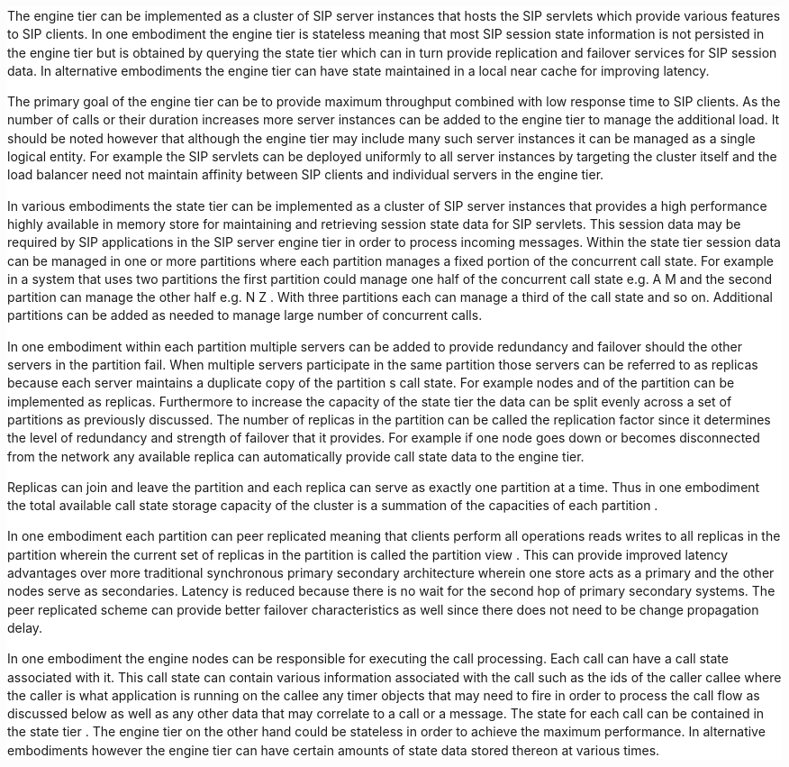 The engine tier can be implemented as a cluster of SIP server instances that hosts the SIP servlets which provide various features to SIP clients. In one embodiment the engine tier is stateless meaning that most SIP session state information is not persisted in the engine tier but is obtained by querying the state tier which can in turn provide replication and failover services for SIP session data. In alternative embodiments the engine tier can have state maintained in a local near cache for improving latency.

The primary goal of the engine tier can be to provide maximum throughput combined with low response time to SIP clients. As the number of calls or their duration increases more server instances can be added to the engine tier to manage the additional load. It should be noted however that although the engine tier may include many such server instances it can be managed as a single logical entity. For example the SIP servlets can be deployed uniformly to all server instances by targeting the cluster itself and the load balancer need not maintain affinity between SIP clients and individual servers in the engine tier.

In various embodiments the state tier can be implemented as a cluster of SIP server instances that provides a high performance highly available in memory store for maintaining and retrieving session state data for SIP servlets. This session data may be required by SIP applications in the SIP server engine tier in order to process incoming messages. Within the state tier session data can be managed in one or more partitions where each partition manages a fixed portion of the concurrent call state. For example in a system that uses two partitions the first partition could manage one half of the concurrent call state e.g. A M and the second partition can manage the other half e.g. N Z . With three partitions each can manage a third of the call state and so on. Additional partitions can be added as needed to manage large number of concurrent calls.

In one embodiment within each partition multiple servers can be added to provide redundancy and failover should the other servers in the partition fail. When multiple servers participate in the same partition those servers can be referred to as replicas because each server maintains a duplicate copy of the partition s call state. For example nodes and of the partition can be implemented as replicas. Furthermore to increase the capacity of the state tier the data can be split evenly across a set of partitions as previously discussed. The number of replicas in the partition can be called the replication factor since it determines the level of redundancy and strength of failover that it provides. For example if one node goes down or becomes disconnected from the network any available replica can automatically provide call state data to the engine tier.

Replicas can join and leave the partition and each replica can serve as exactly one partition at a time. Thus in one embodiment the total available call state storage capacity of the cluster is a summation of the capacities of each partition .

In one embodiment each partition can peer replicated meaning that clients perform all operations reads writes to all replicas in the partition wherein the current set of replicas in the partition is called the partition view . This can provide improved latency advantages over more traditional synchronous primary secondary architecture wherein one store acts as a primary and the other nodes serve as secondaries. Latency is reduced because there is no wait for the second hop of primary secondary systems. The peer replicated scheme can provide better failover characteristics as well since there does not need to be change propagation delay.

In one embodiment the engine nodes can be responsible for executing the call processing. Each call can have a call state associated with it. This call state can contain various information associated with the call such as the ids of the caller callee where the caller is what application is running on the callee any timer objects that may need to fire in order to process the call flow as discussed below as well as any other data that may correlate to a call or a message. The state for each call can be contained in the state tier . The engine tier on the other hand could be stateless in order to achieve the maximum performance. In alternative embodiments however the engine tier can have certain amounts of state data stored thereon at various times.
